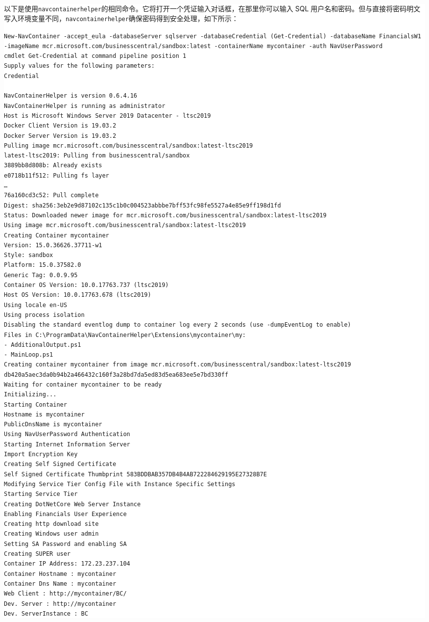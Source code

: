 以下是使用`navcontainerhelper`的相同命令。它将打开一个凭证输入对话框，在那里你可以输入 SQL 用户名和密码。但与直接将密码明文写入环境变量不同，`navcontainerhelper`确保密码得到安全处理，如下所示：

```
New-NavContainer -accept_eula -databaseServer sqlserver -databaseCredential (Get-Credential) -databaseName FinancialsW1 -imageName mcr.microsoft.com/businesscentral/sandbox:latest -containerName mycontainer -auth NavUserPassword
cmdlet Get-Credential at command pipeline position 1
Supply values for the following parameters:
Credential

NavContainerHelper is version 0.6.4.16
NavContainerHelper is running as administrator
Host is Microsoft Windows Server 2019 Datacenter - ltsc2019
Docker Client Version is 19.03.2
Docker Server Version is 19.03.2
Pulling image mcr.microsoft.com/businesscentral/sandbox:latest-ltsc2019
latest-ltsc2019: Pulling from businesscentral/sandbox
3889bb8d808b: Already exists
e0718b11f512: Pulling fs layer
…
76a160cd3c52: Pull complete
Digest: sha256:3eb2e9d87102c135c1b0c004523abbbe7bff53fc98fe5527a4e85e9ff198d1fd
Status: Downloaded newer image for mcr.microsoft.com/businesscentral/sandbox:latest-ltsc2019
Using image mcr.microsoft.com/businesscentral/sandbox:latest-ltsc2019
Creating Container mycontainer
Version: 15.0.36626.37711-w1
Style: sandbox
Platform: 15.0.37582.0
Generic Tag: 0.0.9.95
Container OS Version: 10.0.17763.737 (ltsc2019)
Host OS Version: 10.0.17763.678 (ltsc2019)
Using locale en-US
Using process isolation
Disabling the standard eventlog dump to container log every 2 seconds (use -dumpEventLog to enable)
Files in C:\ProgramData\NavContainerHelper\Extensions\mycontainer\my:
- AdditionalOutput.ps1
- MainLoop.ps1
Creating container mycontainer from image mcr.microsoft.com/businesscentral/sandbox:latest-ltsc2019
db420a5aec3da0b94b2a466432c160f3a28bd7da5ed83d5ea683ee5e7bd330ff
Waiting for container mycontainer to be ready
Initializing...
Starting Container
Hostname is mycontainer
PublicDnsName is mycontainer
Using NavUserPassword Authentication
Starting Internet Information Server
Import Encryption Key
Creating Self Signed Certificate
Self Signed Certificate Thumbprint 583BDDBAB357DB4B4AB722284629195E27328B7E
Modifying Service Tier Config File with Instance Specific Settings
Starting Service Tier
Creating DotNetCore Web Server Instance
Enabling Financials User Experience
Creating http download site
Creating Windows user admin
Setting SA Password and enabling SA
Creating SUPER user
Container IP Address: 172.23.237.104
Container Hostname : mycontainer
Container Dns Name : mycontainer
Web Client : http://mycontainer/BC/
Dev. Server : http://mycontainer
Dev. ServerInstance : BC
```